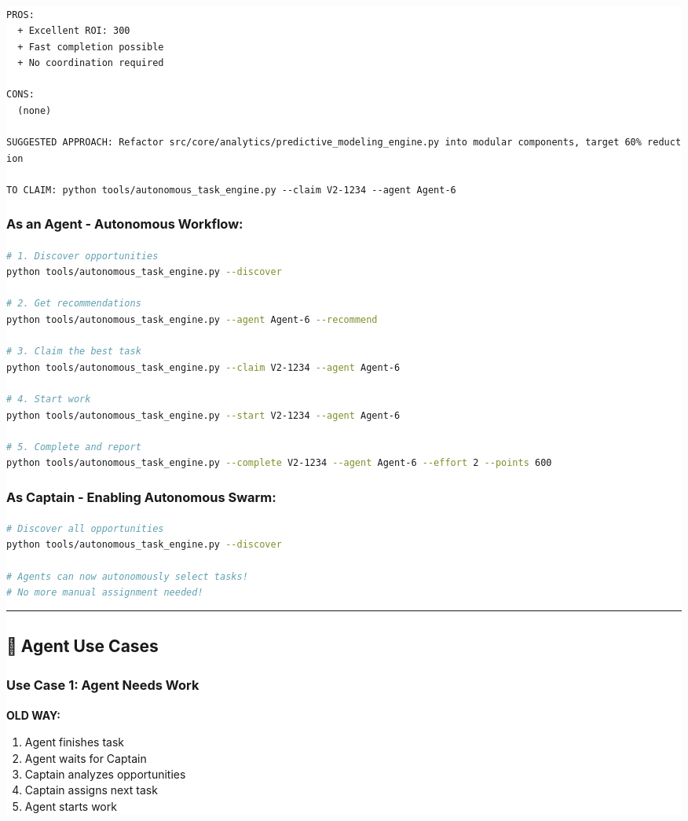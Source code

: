 ```
PROS:
  + Excellent ROI: 300
  + Fast completion possible
  + No coordination required

CONS:
  (none)

SUGGESTED APPROACH: Refactor src/core/analytics/predictive_modeling_engine.py into modular components, target 60% reduction

TO CLAIM: python tools/autonomous_task_engine.py --claim V2-1234 --agent Agent-6
```

### **As an Agent - Autonomous Workflow:**

```bash
# 1. Discover opportunities
python tools/autonomous_task_engine.py --discover

# 2. Get recommendations
python tools/autonomous_task_engine.py --agent Agent-6 --recommend

# 3. Claim the best task
python tools/autonomous_task_engine.py --claim V2-1234 --agent Agent-6

# 4. Start work
python tools/autonomous_task_engine.py --start V2-1234 --agent Agent-6

# 5. Complete and report
python tools/autonomous_task_engine.py --complete V2-1234 --agent Agent-6 --effort 2 --points 600
```

### **As Captain - Enabling Autonomous Swarm:**

```bash
# Discover all opportunities
python tools/autonomous_task_engine.py --discover

# Agents can now autonomously select tasks!
# No more manual assignment needed!
```

---

## 🤖 **Agent Use Cases**

### **Use Case 1: Agent Needs Work**
**OLD WAY:**
1. Agent finishes task
2. Agent waits for Captain
3. Captain analyzes opportunities
4. Captain assigns next task
5. Agent starts work
